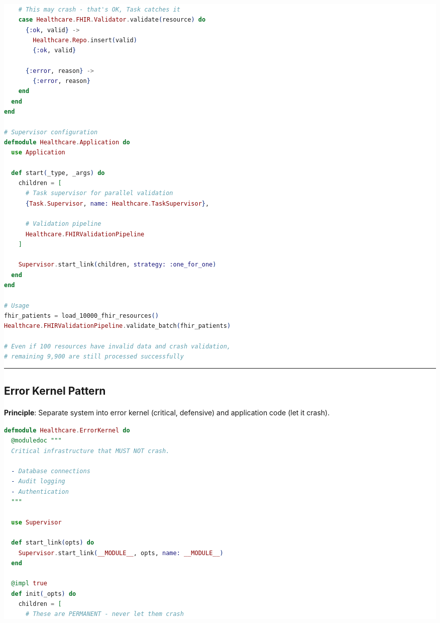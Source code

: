 ```elixir
    # This may crash - that's OK, Task catches it
    case Healthcare.FHIR.Validator.validate(resource) do
      {:ok, valid} ->
        Healthcare.Repo.insert(valid)
        {:ok, valid}
      
      {:error, reason} ->
        {:error, reason}
    end
  end
end

# Supervisor configuration
defmodule Healthcare.Application do
  use Application
  
  def start(_type, _args) do
    children = [
      # Task supervisor for parallel validation
      {Task.Supervisor, name: Healthcare.TaskSupervisor},
      
      # Validation pipeline
      Healthcare.FHIRValidationPipeline
    ]
    
    Supervisor.start_link(children, strategy: :one_for_one)
  end
end

# Usage
fhir_patients = load_10000_fhir_resources()
Healthcare.FHIRValidationPipeline.validate_batch(fhir_patients)

# Even if 100 resources have invalid data and crash validation,
# remaining 9,900 are still processed successfully
```

---

## Error Kernel Pattern

**Principle**: Separate system into error kernel (critical, defensive) and application code (let it crash).

```elixir
defmodule Healthcare.ErrorKernel do
  @moduledoc """
  Critical infrastructure that MUST NOT crash.
  
  - Database connections
  - Audit logging
  - Authentication
  """
  
  use Supervisor
  
  def start_link(opts) do
    Supervisor.start_link(__MODULE__, opts, name: __MODULE__)
  end
  
  @impl true
  def init(_opts) do
    children = [
      # These are PERMANENT - never let them crash
```